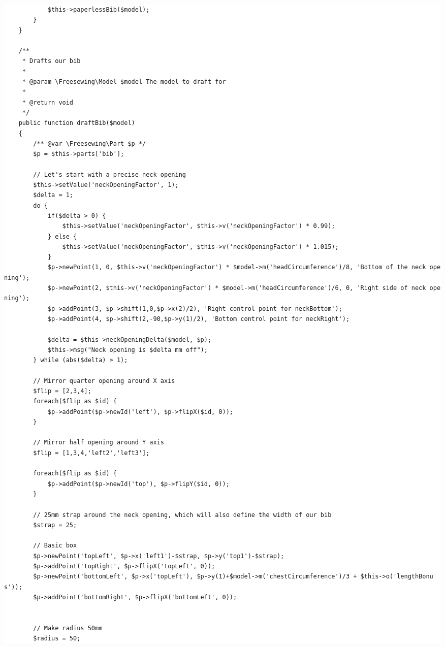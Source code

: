 ```php?start_inline=1
            $this->paperlessBib($model);
        }
    }

    /**
     * Drafts our bib
     *
     * @param \Freesewing\Model $model The model to draft for
     *
     * @return void
     */
    public function draftBib($model)
    {
        /** @var \Freesewing\Part $p */
        $p = $this->parts['bib'];
        
        // Let's start with a precise neck opening
        $this->setValue('neckOpeningFactor', 1);
        $delta = 1;
        do {
            if($delta > 0) {
                $this->setValue('neckOpeningFactor', $this->v('neckOpeningFactor') * 0.99);
            } else {
                $this->setValue('neckOpeningFactor', $this->v('neckOpeningFactor') * 1.015);
            }
            $p->newPoint(1, 0, $this->v('neckOpeningFactor') * $model->m('headCircumference')/8, 'Bottom of the neck opening');
            $p->newPoint(2, $this->v('neckOpeningFactor') * $model->m('headCircumference')/6, 0, 'Right side of neck opening');
            $p->addPoint(3, $p->shift(1,0,$p->x(2)/2), 'Right control point for neckBottom');
            $p->addPoint(4, $p->shift(2,-90,$p->y(1)/2), 'Bottom control point for neckRight');
            
            $delta = $this->neckOpeningDelta($model, $p);
            $this->msg("Neck opening is $delta mm off"); 
        } while (abs($delta) > 1);
        
        // Mirror quarter opening around X axis
        $flip = [2,3,4];
        foreach($flip as $id) {
            $p->addPoint($p->newId('left'), $p->flipX($id, 0));
        }

        // Mirror half opening around Y axis
        $flip = [1,3,4,'left2','left3'];

        foreach($flip as $id) {
            $p->addPoint($p->newId('top'), $p->flipY($id, 0));
        }

        // 25mm strap around the neck opening, which will also define the width of our bib
        $strap = 25;

        // Basic box
        $p->newPoint('topLeft', $p->x('left1')-$strap, $p->y('top1')-$strap);
        $p->addPoint('topRight', $p->flipX('topLeft', 0));
        $p->newPoint('bottomLeft', $p->x('topLeft'), $p->y(1)+$model->m('chestCircumference')/3 + $this->o('lengthBonus'));
        $p->addPoint('bottomRight', $p->flipX('bottomLeft', 0));

        
        // Make radius 50mm
        $radius = 50;

```
